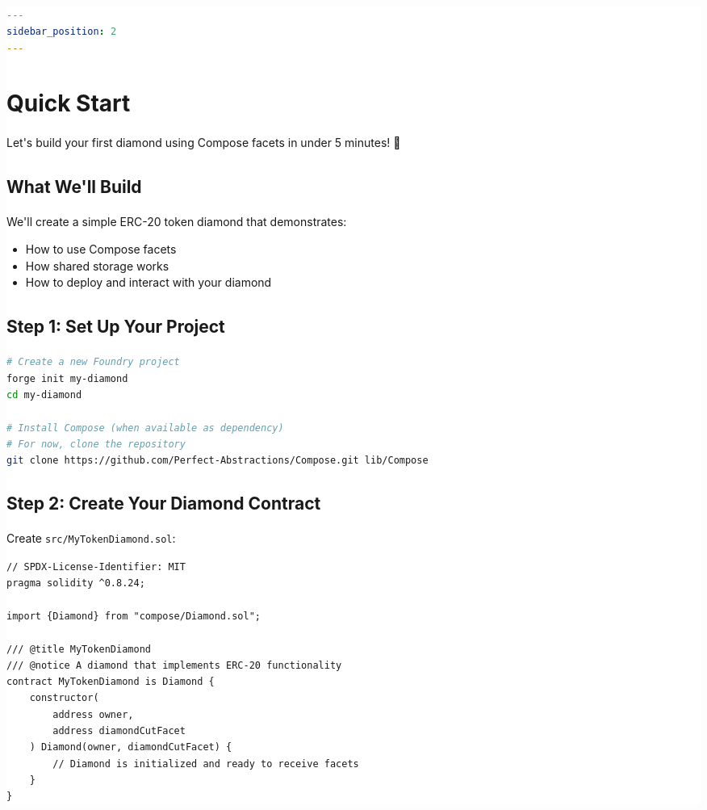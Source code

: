 ```yaml
---
sidebar_position: 2
---
```


# Quick Start

Let's build your first diamond using Compose facets in under 5 minutes! 🚀

## What We'll Build

We'll create a simple ERC-20 token diamond that demonstrates:
- How to use Compose facets
- How shared storage works
- How to deploy and interact with your diamond

## Step 1: Set Up Your Project

```bash
# Create a new Foundry project
forge init my-diamond
cd my-diamond

# Install Compose (when available as dependency)
# For now, clone the repository
git clone https://github.com/Perfect-Abstractions/Compose.git lib/Compose
```

## Step 2: Create Your Diamond Contract

Create `src/MyTokenDiamond.sol`:

```solidity
// SPDX-License-Identifier: MIT
pragma solidity ^0.8.24;

import {Diamond} from "compose/Diamond.sol";

/// @title MyTokenDiamond
/// @notice A diamond that implements ERC-20 functionality
contract MyTokenDiamond is Diamond {
    constructor(
        address owner,
        address diamondCutFacet
    ) Diamond(owner, diamondCutFacet) {
        // Diamond is initialized and ready to receive facets
    }
}
```
